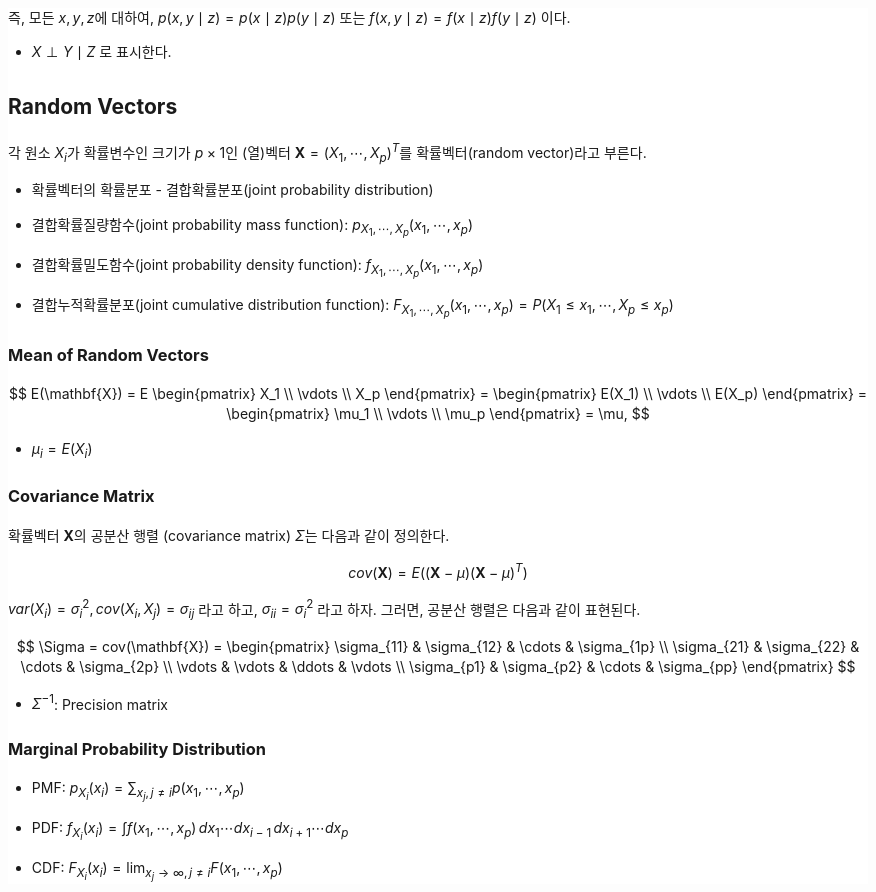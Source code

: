 즉, 모든 $x, y, z$에 대하여, $p(x, y \mid z) = p(x \mid z)p(y \mid z)$ 또는 $f(x, y \mid z) = f(x \mid z) f(y \mid z)$ 이다.

* $X \perp Y \mid Z$ 로 표시한다.

## Random Vectors

각 원소 $X_i$가 확률변수인 크기가 $p \times 1$인 (열)벡터 $\mathbf{X} = (X_1, \cdots, X_p)^T$를 확률벡터(random vector)라고 부른다.

* 확률벡터의 확률분포 - 결합확률분포(joint probability distribution)

* 결합확률질량함수(joint probability mass function): $p_{X_1, \cdots, X_p}(x_1, \cdots, x_p)$

* 결합확률밀도함수(joint probability density function): $f_{X_1, \cdots, X_p}(x_1, \cdots, x_p)$

* 결합누적확률분포(joint cumulative distribution function): $F_{X_1, \cdots, X_p}(x_1, \cdots, x_p) = P(X_1 \leq x_1, \cdots, X_p \leq x_p)$

### Mean of Random Vectors

$$
E(\mathbf{X}) = E \begin{pmatrix} X_1 \\ \vdots \\ X_p \end{pmatrix} = \begin{pmatrix} E(X_1) \\ \vdots \\ E(X_p) \end{pmatrix} = \begin{pmatrix} \mu_1 \\ \vdots \\ \mu_p \end{pmatrix} = \mu,
$$

* $\mu_i = E(X_i)$

### Covariance Matrix

확률벡터 $\mathbf{X}$의 공분산 행렬 (covariance matrix) $\Sigma$는 다음과 같이 정의한다.

$$
cov(\mathbf{X}) = E((\mathbf{X} - \mu)(\mathbf{X} - \mu)^T)
$$

$var(X_i) = \sigma_i^2, \, cov(X_i, X_j) = \sigma_{ij}$ 라고 하고, $\sigma_{ii} = \sigma_i^2$ 라고 하자. 그러면, 공분산 행렬은 다음과 같이 표현된다.

$$
\Sigma = cov(\mathbf{X}) = \begin{pmatrix}
\sigma_{11} & \sigma_{12} & \cdots & \sigma_{1p} \\
\sigma_{21} & \sigma_{22} & \cdots & \sigma_{2p} \\
\vdots & \vdots & \ddots & \vdots \\
\sigma_{p1} & \sigma_{p2} & \cdots & \sigma_{pp}
\end{pmatrix}
$$

* $\Sigma^{-1}$: Precision matrix

### Marginal Probability Distribution
* PMF: $p_{X_i}(x_i) = \sum_{x_j, j \neq i} p(x_1, \cdots, x_p)$

* PDF: $f_{X_i}(x_i) = \int f(x_1, \cdots, x_p) \, dx_1 \cdots dx_{i-1} \, dx_{i+1} \cdots dx_p$

* CDF: $F_{X_i}(x_i) = \lim_{x_j \to \infty, j \neq i} F(x_1, \cdots, x_p)$
